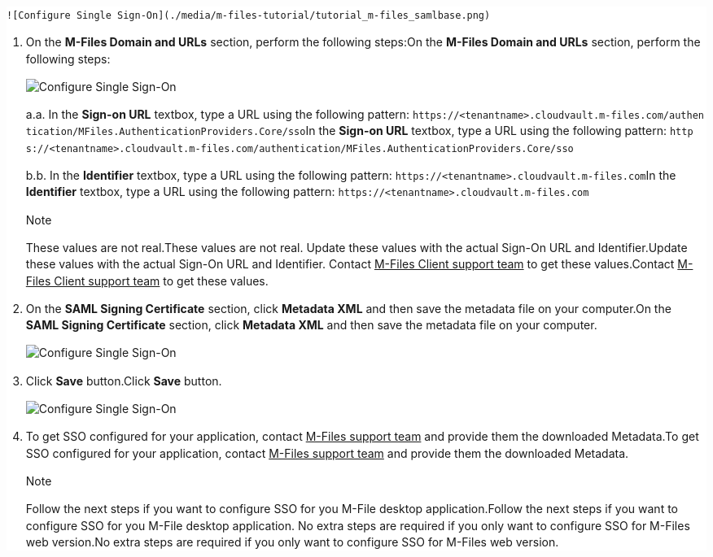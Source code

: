     ![Configure Single Sign-On](./media/m-files-tutorial/tutorial_m-files_samlbase.png)

1. <span data-ttu-id="ae99b-155">On the **M-Files Domain and URLs** section, perform the following steps:</span><span class="sxs-lookup"><span data-stu-id="ae99b-155">On the **M-Files Domain and URLs** section, perform the following steps:</span></span>

    ![Configure Single Sign-On](./media/m-files-tutorial/tutorial_m-files_url.png)

    <span data-ttu-id="ae99b-157">a.</span><span class="sxs-lookup"><span data-stu-id="ae99b-157">a.</span></span> <span data-ttu-id="ae99b-158">In the **Sign-on URL** textbox, type a URL using the following pattern: `https://<tenantname>.cloudvault.m-files.com/authentication/MFiles.AuthenticationProviders.Core/sso`</span><span class="sxs-lookup"><span data-stu-id="ae99b-158">In the **Sign-on URL** textbox, type a URL using the following pattern: `https://<tenantname>.cloudvault.m-files.com/authentication/MFiles.AuthenticationProviders.Core/sso`</span></span>

    <span data-ttu-id="ae99b-159">b.</span><span class="sxs-lookup"><span data-stu-id="ae99b-159">b.</span></span> <span data-ttu-id="ae99b-160">In the **Identifier** textbox, type a URL using the following pattern: `https://<tenantname>.cloudvault.m-files.com`</span><span class="sxs-lookup"><span data-stu-id="ae99b-160">In the **Identifier** textbox, type a URL using the following pattern: `https://<tenantname>.cloudvault.m-files.com`</span></span>

    > [!NOTE] 
    > <span data-ttu-id="ae99b-161">These values are not real.</span><span class="sxs-lookup"><span data-stu-id="ae99b-161">These values are not real.</span></span> <span data-ttu-id="ae99b-162">Update these values with the actual Sign-On URL and Identifier.</span><span class="sxs-lookup"><span data-stu-id="ae99b-162">Update these values with the actual Sign-On URL and Identifier.</span></span> <span data-ttu-id="ae99b-163">Contact [M-Files Client support team](mailto:support@m-files.com) to get these values.</span><span class="sxs-lookup"><span data-stu-id="ae99b-163">Contact [M-Files Client support team](mailto:support@m-files.com) to get these values.</span></span> 
 
1. <span data-ttu-id="ae99b-164">On the **SAML Signing Certificate** section, click **Metadata XML** and then save the metadata file on your computer.</span><span class="sxs-lookup"><span data-stu-id="ae99b-164">On the **SAML Signing Certificate** section, click **Metadata XML** and then save the metadata file on your computer.</span></span>

    ![Configure Single Sign-On](./media/m-files-tutorial/tutorial_m-files_certificate.png) 

1. <span data-ttu-id="ae99b-166">Click **Save** button.</span><span class="sxs-lookup"><span data-stu-id="ae99b-166">Click **Save** button.</span></span>

    ![Configure Single Sign-On](./media/m-files-tutorial/tutorial_general_400.png)

1. <span data-ttu-id="ae99b-168">To get SSO configured for your application, contact [M-Files support team](mailto:support@m-files.com) and provide them the downloaded Metadata.</span><span class="sxs-lookup"><span data-stu-id="ae99b-168">To get SSO configured for your application, contact [M-Files support team](mailto:support@m-files.com) and provide them the downloaded Metadata.</span></span>
   
    >[!NOTE]
    ><span data-ttu-id="ae99b-169">Follow the next steps if you want to configure SSO for you M-File desktop application.</span><span class="sxs-lookup"><span data-stu-id="ae99b-169">Follow the next steps if you want to configure SSO for you M-File desktop application.</span></span> <span data-ttu-id="ae99b-170">No extra steps are required if you only want to configure SSO for M-Files web version.</span><span class="sxs-lookup"><span data-stu-id="ae99b-170">No extra steps are required if you only want to configure SSO for M-Files web version.</span></span>  


[1]: ./media/m-files-tutorial/tutorial_general_01.png
[2]: ./media/m-files-tutorial/tutorial_general_02.png
[3]: ./media/m-files-tutorial/tutorial_general_03.png
[4]: ./media/m-files-tutorial/tutorial_general_04.png
[100]: ./media/m-files-tutorial/tutorial_general_100.png
[200]: ./media/m-files-tutorial/tutorial_general_200.png
[201]: ./media/m-files-tutorial/tutorial_general_201.png
[202]: ./media/m-files-tutorial/tutorial_general_202.png
[203]: ./media/m-files-tutorial/tutorial_general_203.png